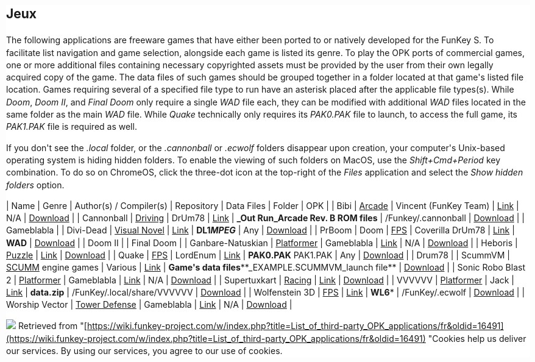 ## Jeux

The following applications are freeware games that have either been ported to or natively developed for the FunKey S. To facilitate list navigation and game selection, alongside each game is listed its genre. To play the OPK ports of commercial games, one or more additional files containing necessary copyrighted assets must be provided by the user from their own legally acquired copy of the game. The data files of such games should be grouped together in a folder located at that game's listed file location. Games requiring several of a specified file type to run have an asterisk placed after the applicable file types(s). While _Doom_, _Doom II_, and _Final Doom_ only require a single _WAD_ file each, they can be modified with additional _WAD_ files located in the same folder as the main _WAD_ file. While _Quake_ technically only requires its _PAK0.PAK_ file to launch, to access the full game, its _PAK1.PAK_ file is required as well.

If you don't see the _.local_ folder, or the _.cannonball_ or _.ecwolf_ folders disappear upon creation, your computer's Unix-based operating system is hiding hidden folders. To enable the viewing of such folders on MacOS, use the _Shift+Cmd+Period_ key combination. To do so on ChromeOS, click the three-dot icon at the top-right of the _Files_ application and select the _Show hidden folders_ option.

| Name | Genre | Author(s) / Compiler(s) | Repository | Data Files | Folder | OPK |
| Bibi | [Arcade](https://en.wikipedia.org/wiki/Arcade_game "w:Arcade game") | Vincent (FunKey Team) | [Link](https://github.com/DrUm78/Bibi) | N/A | [Download](https://static.miraheze.org/funkeywiki/6/65/Bibi.opk) |
| Cannonball | [Driving](https://en.wikipedia.org/wiki/Driving_video_game "w:Driving video game") | DrUm78 | [Link](https://github.com/DrUm78/Cannonball-C/releases/tag/v0.3-funkey-s) | **_Out Run_Arcade Rev. B ROM files** | /Funkey/.cannonball | [Download](https://static.miraheze.org/funkeywiki/7/75/Cannonball_v0.3_funkey-s.opk) |
| Gameblabla |
| Divi-Dead | [Visual Novel](https://en.wikipedia.org/wiki/Visual_novel "w:Visual novel") | [Link](https://gitlab.com/gameblabla/gameblabla-releases/-/blob/master/opk/funkey/dividead_funkey-s.opk) | **DL1*****MPEG*** | Any | [Download](https://static.miraheze.org/funkeywiki/a/ab/Divi-Dead.opk) |
| PrBoom | Doom | [FPS](https://en.wikipedia.org/wiki/First-person_shooter "w:First-person shooter") | Coverilla DrUm78 | [Link](https://github.com/DrUm78/libretro-prboom/releases) | **WAD** | [Download](https://static.miraheze.org/funkeywiki/9/9e/PrBoom_250-DrUm78_funkey-s.opk) |
| Doom II |
| Final Doom |
| Ganbare-Natuskian | [Platformer](https://en.wikipedia.org/wiki/Platform_game "w:Platform game") | Gameblabla | [Link](https://gitlab.com/gameblabla/gameblabla-releases/-/blob/master/opk/funkey/gnp_funkey-s.opk) | N/A | [Download](https://static.miraheze.org/funkeywiki/b/b0/Ganbare-Natuskian.opk) |
| Heboris | [Puzzle](https://en.wikipedia.org/wiki/Puzzle_video_game "w:Puzzle video game") | [Link](https://gitlab.com/gameblabla/gameblabla-releases/-/blob/master/opk/funkey/heboris_funkey-s.opk) | [Download](https://static.miraheze.org/funkeywiki/0/08/Heboris_funkey-s.opk) |
| Quake | [FPS](https://en.wikipedia.org/wiki/First-person_shooter "w:First-person shooter") | LordEnum | [Link](https://github.com/DrUm78/tyrquake/releases/tag/v0.62-funkey-s) | **PAK0.PAK** PAK1.PAK | Any | [Download](https://static.miraheze.org/funkeywiki/0/05/Tyrquake_v0.61_funkey-s.opk) |
| Drum78 |
| ScummVM | [SCUMM](https://en.wikipedia.org/wiki/SCUMM "w:SCUMM") engine games | Various | [Link](https://github.com/DrUm78/scummvm/releases) | **Game's data files****_EXAMPLE.SCUMMVM_launch file** | [Download](https://static.miraheze.org/funkeywiki/f/f6/ScummVM_V3.opk) |
| Sonic Robo Blast 2 | [Platformer](https://en.wikipedia.org/wiki/Platform_game "w:Platform game") | Gameblabla | [Link](https://gitlab.com/gameblabla/gameblabla-releases/-/blob/master/opk/funkey/srb2_funkey-s.opk) | N/A | [Download](https://gitlab.com/gameblabla/gameblabla-releases/-/raw/master/opk/funkey/srb2_funkey-s.opk) |
| Supertuxkart | [Racing](https://en.wikipedia.org/wiki/Racing_game "w:Racing game") | [Link](https://gitlab.com/gameblabla/gameblabla-releases/-/blob/master/opk/funkey/stk_funkey-s.opk) | [Download](https://gitlab.com/gameblabla/gameblabla-releases/-/raw/master/opk/funkey/stk_funkey-s.opk) |
| VVVVVV | [Platformer](https://en.wikipedia.org/wiki/Platform_game "w:Platform game") | Jack | [Link](https://github.com/RetroPorts/fks-VVVVVV) | **data.zip** | /FunKey/.local/share/VVVVVV | [Download](https://static.miraheze.org/funkeywiki/6/6d/VVVVVV.opk) |
| Wolfenstein 3D | [FPS](https://en.wikipedia.org/wiki/First-person_shooter "w:First-person shooter") | [Link](https://github.com/RetroPorts/fks-ecwolf) | **WL6*** | /FunKey/.ecwolf | [Download](https://static.miraheze.org/funkeywiki/c/c2/Wolfenstein_3D.opk) |
| Worship Vector | [Tower Defense](https://en.wikipedia.org/wiki/Tower_defense "w:Tower defense") | Gameblabla | [Link](https://gitlab.com/gameblabla/gameblabla-releases/-/blob/master/opk/funkey/worship_vector_funkey-s.opk) | N/A | [Download](https://static.miraheze.org/funkeywiki/c/cd/Worship_Vector.opk) |

![](https://wiki.funkey-project.com/wiki/Special:CentralAutoLogin/start?type=1x1) Retrieved from "[https://wiki.funkey-project.com/w/index.php?title=List_of_third-party_OPK_applications/fr&oldid=16491](https://wiki.funkey-project.com/w/index.php?title=List_of_third-party_OPK_applications/fr&oldid=16491) "Cookies help us deliver our services. By using our services, you agree to our use of cookies.
